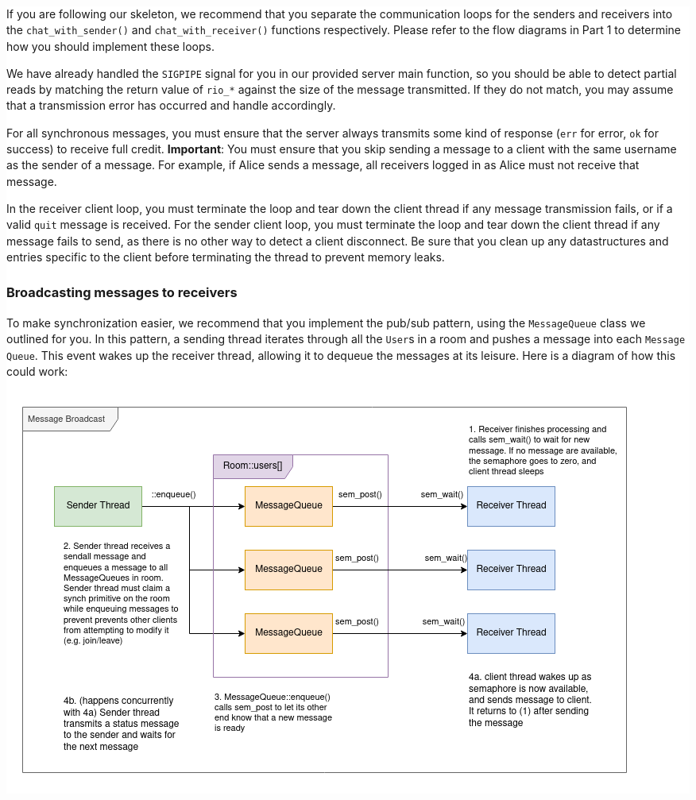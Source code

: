 If you are following our skeleton, we recommend that you separate the
communication loops for the senders and receivers into the `chat_with_sender()`
and `chat_with_receiver()` functions respectively. Please refer to the flow
diagrams in Part 1 to determine how you should implement these loops.

We have already handled the `SIGPIPE` signal for you in our provided server main
function, so you should be able to detect partial reads by matching the return
value of `rio_*` against the size of the message transmitted. If they do not
match, you may assume that a transmission error has occurred and handle
accordingly.

For all synchronous messages, you must ensure that the server always transmits
some kind of response (`err` for error, `ok` for success) to receive full
credit. **Important**: You must ensure that you skip sending a message to a
client with the same username as the sender of a message. For example, if Alice
sends a message, all receivers logged in as Alice must not receive that
message.

In the receiver client loop, you must terminate the loop and tear down the client
thread if any message transmission fails, or if a valid `quit` message is
received. For the sender client loop, you must terminate the loop and tear down
the client thread if any message fails to send, as there is no other way to
detect a client disconnect. Be sure that you clean up any datastructures and
entries specific to the client before terminating the thread to prevent memory
leaks.

### Broadcasting messages to receivers

To make synchronization easier, we recommend that you implement the pub/sub
pattern, using the `MessageQueue` class we outlined for you. In this pattern, a
sending thread iterates through all the `User`s in a room and pushes a message
into each `MessageQueue`. This event wakes up the receiver thread, allowing it
to dequeue the messages at its leisure. Here is a diagram of how this could
work:

![Room broadcast](assign05/a5_room_broadcast.png)
